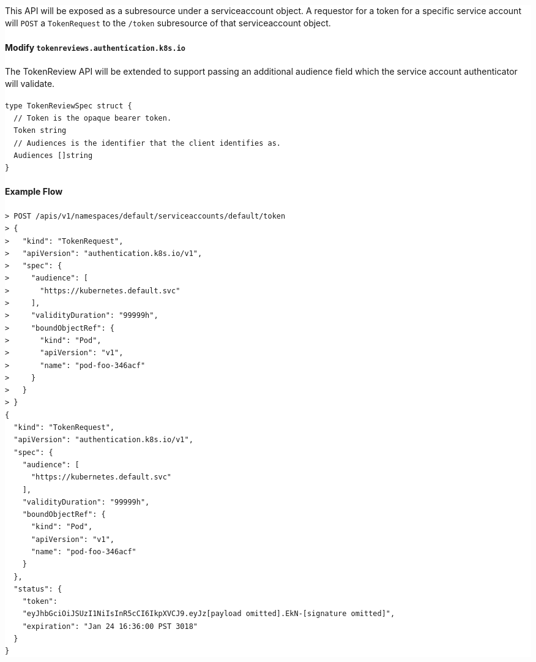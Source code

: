 This API will be exposed as a subresource under a serviceaccount object. A
requestor for a token for a specific service account will `POST` a
`TokenRequest` to the `/token` subresource of that serviceaccount object.

#### Modify `tokenreviews.authentication.k8s.io`

The TokenReview API will be extended to support passing an additional audience
field which the service account authenticator will validate.

```golang
type TokenReviewSpec struct {
  // Token is the opaque bearer token.
  Token string
  // Audiences is the identifier that the client identifies as.
  Audiences []string
}
```

#### Example Flow

```
> POST /apis/v1/namespaces/default/serviceaccounts/default/token
> {
>   "kind": "TokenRequest",
>   "apiVersion": "authentication.k8s.io/v1",
>   "spec": {
>     "audience": [
>       "https://kubernetes.default.svc"
>     ],
>     "validityDuration": "99999h",
>     "boundObjectRef": {
>       "kind": "Pod",
>       "apiVersion": "v1",
>       "name": "pod-foo-346acf"
>     }
>   }
> }
{
  "kind": "TokenRequest",
  "apiVersion": "authentication.k8s.io/v1",
  "spec": {
    "audience": [
      "https://kubernetes.default.svc"
    ],
    "validityDuration": "99999h",
    "boundObjectRef": {
      "kind": "Pod",
      "apiVersion": "v1",
      "name": "pod-foo-346acf"
    }
  },
  "status": {
    "token":
    "eyJhbGciOiJSUzI1NiIsInR5cCI6IkpXVCJ9.eyJz[payload omitted].EkN-[signature omitted]",
    "expiration": "Jan 24 16:36:00 PST 3018"
  }
}
```
